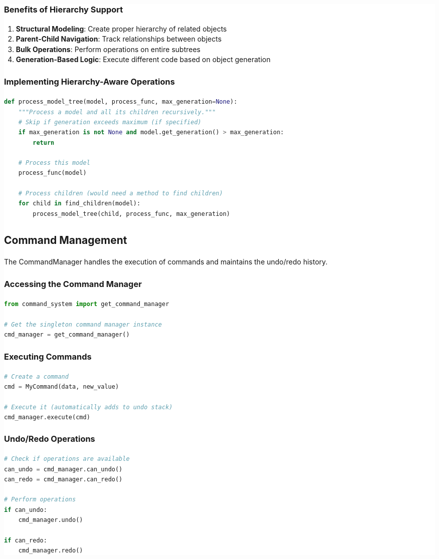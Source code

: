 ### Benefits of Hierarchy Support

1. **Structural Modeling**: Create proper hierarchy of related objects
2. **Parent-Child Navigation**: Track relationships between objects
3. **Bulk Operations**: Perform operations on entire subtrees
4. **Generation-Based Logic**: Execute different code based on object generation

### Implementing Hierarchy-Aware Operations

```python
def process_model_tree(model, process_func, max_generation=None):
    """Process a model and all its children recursively."""
    # Skip if generation exceeds maximum (if specified)
    if max_generation is not None and model.get_generation() > max_generation:
        return
        
    # Process this model
    process_func(model)
    
    # Process children (would need a method to find children)
    for child in find_children(model):
        process_model_tree(child, process_func, max_generation)
```

## Command Management

The CommandManager handles the execution of commands and maintains the undo/redo history.

### Accessing the Command Manager

```python
from command_system import get_command_manager

# Get the singleton command manager instance
cmd_manager = get_command_manager()
```

### Executing Commands

```python
# Create a command
cmd = MyCommand(data, new_value)

# Execute it (automatically adds to undo stack)
cmd_manager.execute(cmd)
```

### Undo/Redo Operations

```python
# Check if operations are available
can_undo = cmd_manager.can_undo()
can_redo = cmd_manager.can_redo()

# Perform operations
if can_undo:
    cmd_manager.undo()
    
if can_redo:
    cmd_manager.redo()
```
